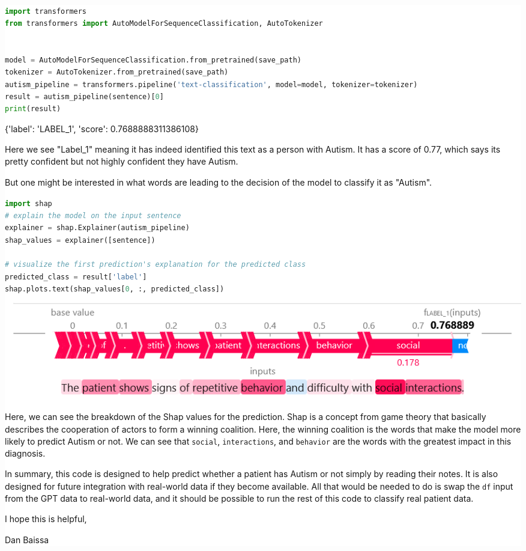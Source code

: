 
```python
import transformers
from transformers import AutoModelForSequenceClassification, AutoTokenizer


model = AutoModelForSequenceClassification.from_pretrained(save_path)
tokenizer = AutoTokenizer.from_pretrained(save_path)
autism_pipeline = transformers.pipeline('text-classification', model=model, tokenizer=tokenizer)
result = autism_pipeline(sentence)[0]
print(result)

```

 {'label': 'LABEL_1', 'score': 0.7688888311386108}
    

Here we see "Label_1" meaning it has indeed identified this text as a person with Autism. It has a score of 0.77, which says its pretty confident but not highly confident they have Autism.

But one might be interested in what words are leading to the decision of the model to classify it as "Autism".


```python
import shap
# explain the model on the input sentence
explainer = shap.Explainer(autism_pipeline) 
shap_values = explainer([sentence])

# visualize the first prediction's explanation for the predicted class
predicted_class = result['label']
shap.plots.text(shap_values[0, :, predicted_class])
```


![png](shep.png)


Here, we can see the breakdown of the Shap values for the prediction. Shap is a concept from game theory that basically describes the cooperation of actors to form a winning coalition. Here, the winning coalition is the words that make the model more likely to predict Autism or not. We can see that `social`, `interactions`, and `behavior` are the words with the greatest impact in this diagnosis. 

In summary, this code is designed to help predict whether a patient has Autism or not simply by reading their notes. It is also designed for future integration with real-world data if they become available. All that would be needed to do is swap the `df` input from the GPT data to real-world data, and it should be possible to run the rest of this code to classify real patient data.

I hope this is helpful,

Dan Baissa